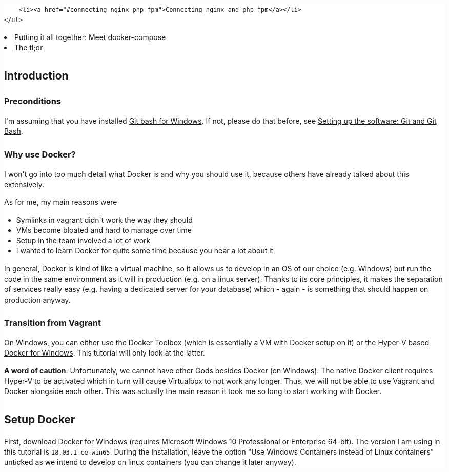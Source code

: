         <li><a href="#connecting-nginx-php-fpm">Connecting nginx and php-fpm</a></li>
    </ul>
</li> 
<li><a href="#docker-compose">Putting it all together: Meet docker-compose</a></li>
<li><a href="#tl-dr">The tl;dr</a></li>
</ul>

## <a id="introduction"></a>Introduction
### <a id="precondiction"></a>Preconditions
I'm assuming that you have installed [Git bash for Windows](https://git-scm.com/download/win). If not, please do that before, 
see [Setting up the software: Git and Git Bash](http://www.pascallandau.com/blog/phpstorm-with-vagrant-using-laravel-homestead-on-windows-10/#git-and-git-bash).

### <a id="why-use-docker"></a>Why use Docker?
I won't go into too much detail what Docker is and why you should use it, because 
[others](https://www.linode.com/docs/applications/containers/when-and-why-to-use-docker/) 
[have](https://www.zdnet.com/article/what-is-docker-and-why-is-it-so-darn-popular/)
[already](https://stackoverflow.com/questions/16647069/should-i-use-vagrant-or-docker-for-creating-an-isolated-environment)
talked about this extensively.

As for me, my main reasons were
- Symlinks in vagrant didn't work the way they should
- VMs become bloated and hard to manage over time
- Setup in the team involved a lot of work
- I wanted to learn Docker for quite some time because you hear a lot about it

In general, Docker is kind of like a virtual machine, so it allows us to develop in an OS of our choice (e.g. Windows) 
but run the code in the same environment as it will in production (e.g. on a linux server). Thanks to its core principles, 
it makes the separation of services really easy (e.g. having a dedicated server for your database) which - again - 
is something that should happen on production anyway.

### <a id="transition-vagrant"></a>Transition from Vagrant
On Windows, you can either use the [Docker Toolbox](https://docs.docker.com/toolbox/toolbox_install_windows/) 
(which is essentially a VM with Docker setup on it) or the Hyper-V based [Docker for Windows](https://www.docker.com/docker-windows). 
This tutorial will only look at the latter.

**A word of caution**: Unfortunately, we cannot have other Gods besides Docker (on Windows). 
The native Docker client requires Hyper-V to be activated which in turn will cause Virtualbox to not work any longer. 
Thus, we will not be able to use Vagrant and Docker alongside each other. 
This was actually the main reason it took me so long to start working with Docker.

## <a id="setup-docker"></a>Setup Docker
First, [download Docker for Windows](https://store.docker.com/editions/community/docker-ce-desktop-windows)
(requires Microsoft Windows 10 Professional or Enterprise 64-bit). The version I am using in this tutorial is `18.03.1-ce-win65`.
During the installation, 
leave the option "Use Windows Containers instead of Linux containers" unticked as we intend to develop on linux containers 
(you can change it later anyway).

